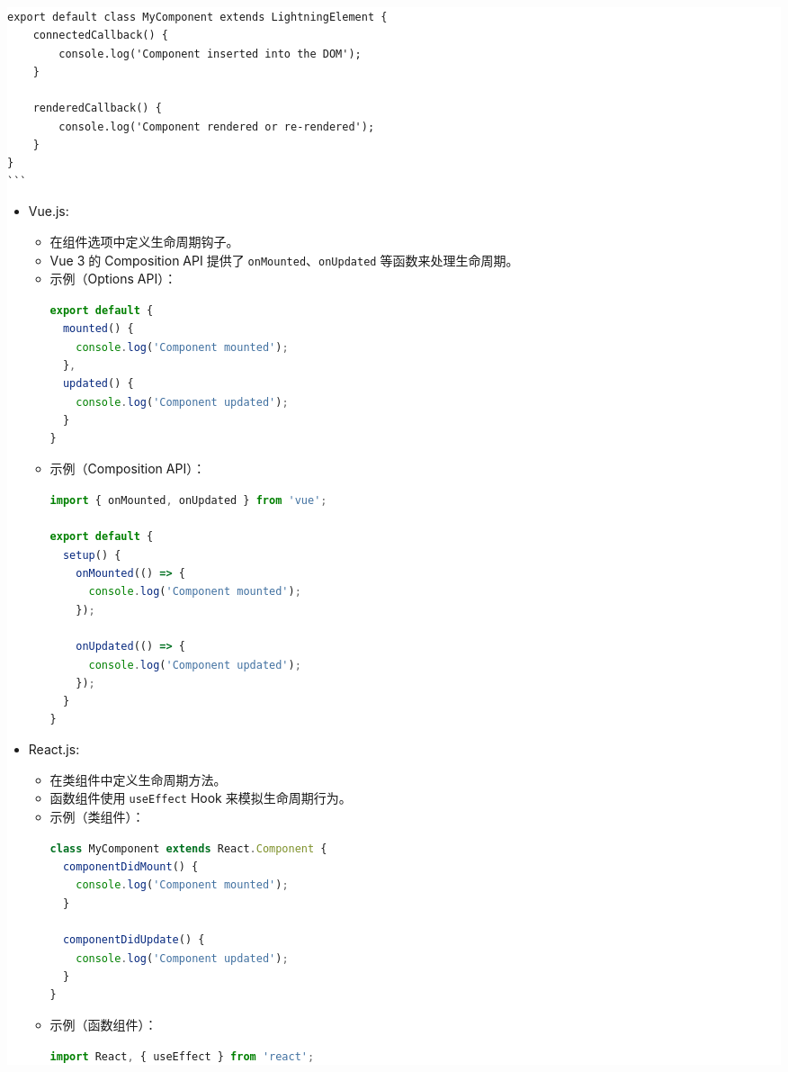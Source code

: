     export default class MyComponent extends LightningElement {
        connectedCallback() {
            console.log('Component inserted into the DOM');
        }

        renderedCallback() {
            console.log('Component rendered or re-rendered');
        }
    }
    ```

- Vue.js: 
  - 在组件选项中定义生命周期钩子。
  - Vue 3 的 Composition API 提供了 `onMounted`、`onUpdated` 等函数来处理生命周期。
  - 示例（Options API）：
    ```javascript
    export default {
      mounted() {
        console.log('Component mounted');
      },
      updated() {
        console.log('Component updated');
      }
    }
    ```
  - 示例（Composition API）：
    ```javascript
    import { onMounted, onUpdated } from 'vue';

    export default {
      setup() {
        onMounted(() => {
          console.log('Component mounted');
        });

        onUpdated(() => {
          console.log('Component updated');
        });
      }
    }
    ```

- React.js: 
  - 在类组件中定义生命周期方法。
  - 函数组件使用 `useEffect` Hook 来模拟生命周期行为。
  - 示例（类组件）：
    ```javascript
    class MyComponent extends React.Component {
      componentDidMount() {
        console.log('Component mounted');
      }

      componentDidUpdate() {
        console.log('Component updated');
      }
    }
    ```
  - 示例（函数组件）：
    ```javascript
    import React, { useEffect } from 'react';
